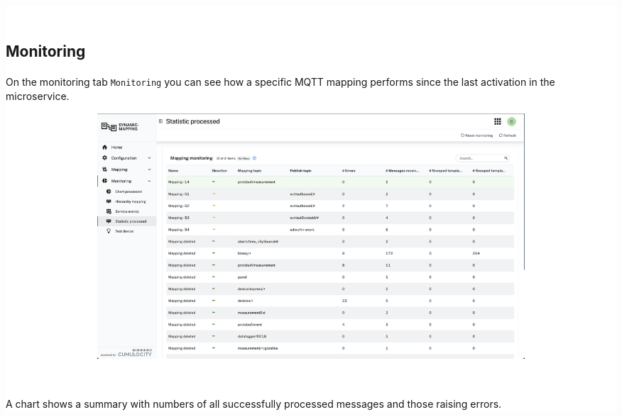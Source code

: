<br/>

## Monitoring

On the monitoring tab `Monitoring` you can see how a specific MQTT mapping performs since the last activation in the microservice.

<p align="center">
<img src="resources/image/Dynamic_Mapper_Monitoring.png"  style="width: 70%;" />
</p>
<br/>

A chart shows a summary with numbers of all successfully processed messages and those raising errors.

<p align="center">